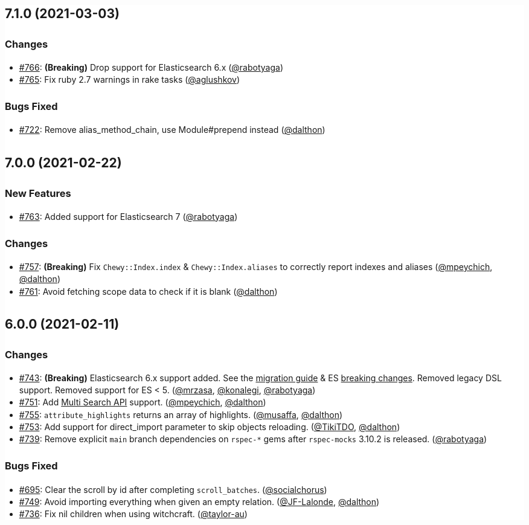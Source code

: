## 7.1.0 (2021-03-03)

### Changes

  * [#766](https://github.com/toptal/chewy/pull/766): **(Breaking)** Drop support for Elasticsearch 6.x ([@rabotyaga][])
  * [#765](https://github.com/toptal/chewy/pull/765): Fix ruby 2.7 warnings in rake tasks ([@aglushkov][])

### Bugs Fixed

  * [#722](https://github.com/toptal/chewy/issues/722): Remove alias_method_chain, use Module#prepend instead ([@dalthon][])

## 7.0.0 (2021-02-22)

### New Features

  * [#763](https://github.com/toptal/chewy/pull/763): Added support for Elasticsearch 7 ([@rabotyaga][])

### Changes

  * [#757](https://github.com/toptal/chewy/pull/757): **(Breaking)** Fix `Chewy::Index.index` & `Chewy::Index.aliases` to correctly report indexes and aliases ([@mpeychich][], [@dalthon][])
  * [#761](https://github.com/toptal/chewy/pull/761): Avoid fetching scope data to check if it is blank ([@dalthon][])

## 6.0.0 (2021-02-11)

### Changes

  * [#743](https://github.com/toptal/chewy/pull/743): **(Breaking)** Elasticsearch 6.x support added. See the [migration guide](migration_guide.md) & ES [breaking changes](https://www.elastic.co/guide/en/elasticsearch/reference/6.8/breaking-changes-6.0.html). Removed legacy DSL support. Removed support for ES < 5. ([@mrzasa][], [@konalegi][], [@rabotyaga][])
  * [#751](https://github.com/toptal/chewy/pull/751): Add [Multi Search API](https://www.elastic.co/guide/en/elasticsearch/reference/6.8/search-multi-search.html) support. ([@mpeychich][], [@dalthon][])
  * [#755](https://github.com/toptal/chewy/pull/755): `attribute_highlights` returns an array of highlights. ([@musaffa][], [@dalthon][])
  * [#753](https://github.com/toptal/chewy/pull/753): Add support for direct_import parameter to skip objects reloading. ([@TikiTDO][], [@dalthon][])
  * [#739](https://github.com/toptal/chewy/pull/739): Remove explicit `main` branch dependencies on `rspec-*` gems after `rspec-mocks` 3.10.2 is released. ([@rabotyaga][])

### Bugs Fixed

* [#695](https://github.com/toptal/chewy/pull/695): Clear the scroll by id after completing `scroll_batches`. ([@socialchorus][])
* [#749](https://github.com/toptal/chewy/pull/749): Avoid importing everything when given an empty relation. ([@JF-Lalonde][], [@dalthon][])
* [#736](https://github.com/toptal/chewy/pull/736): Fix nil children when using witchcraft. ([@taylor-au][])


[@0x0badc0de]: https://github.com/0x0badc0de
[@AgeevAndrew]: https://github.com/AgeevAndrew
[@aglushkov]: https://github.com/aglushkov
[@AlexVPopov]: https://github.com/AlexVPopov
[@AndreySavelyev]: https://github.com/AndreySavelyev
[@afg419]: https://github.com/afg419
[@arion]: https://github.com/arion
[@arturtr]: https://github.com/arturtr
[@averell23]: https://github.com/averell23
[@baronworks]: https://github.com/baronworks
[@barthez]: https://github.com/barthez
[@bbatsov]: https://github.com/bbatsov
[@bhacaz]: https://github.com/bhacaz
[@biow0lf]: https://github.com/biow0lf
[@Borzik]: https://github.com/Borzik
[@caldwecr]: https://github.com/caldwecr
[@chrisandreae]: https://github.com/chrisandreae
[@clupprich]: https://github.com/clupprich
[@dalthon]: https://github.com/dalthon
[@davekaro]: https://github.com/davekaro
[@dck]: https://github.com/dck
[@dm1try]: https://github.com/dm1try
[@dmitry]: https://github.com/dmitry
[@dnd]: https://github.com/dnd
[@DNNX]: https://github.com/DNNX
[@eManPrague]: https://github.com/eManPrague
[@eproulx-petalmd]: https://github.com/eproulx-petalmd
[@fabiotomio]: https://github.com/fabiotomio
[@feymartynov]: https://github.com/feymartynov
[@gseddon]: https://github.com/gseddon
[@guigs]: https://github.com/guigs
[@heartfulbird]: https://github.com/heartfulbird
[@henrebotha]: https://github.com/henrebotha
[@inbeom]: https://github.com/inbeom
[@jesjos]: https://github.com/jesjos
[@JF-Lalonde]: https://github.com/JF-Lalonde
[@jiajiawang]: https://github.com/jiajiawang
[@jimmybaker]: https://github.com/jimmybaker
[@jirikolarik]: https://github.com/jirikolarik
[@jirutka]: https://github.com/jirutka
[@jkostolansky]: https://github.com/jkostolansky
[@joeljunstrom]: https://github.com/joeljunstrom
[@jondavidford]: https://github.com/jondavidford
[@joonty]: https://github.com/joonty
[@josecoelho]: https://github.com/josecoelho
[@josephchoe]: https://github.com/josephchoe
[@jshirley]: https://github.com/jshirley
[@ka8725]: https://github.com/ka8725
[@kolauren]: https://github.com/kolauren
[@konalegi]: https://github.com/konalegi
[@lardawge]: https://github.com/lardawge
[@leemhenson]: https://github.com/leemhenson
[@Linuus]: https://github.com/Linuus
[@lowang]: https://github.com/lowang
[@mainameiz]: https://github.com/mainameiz
[@MarkMurphy]: https://github.com/MarkMurphy
[@marshall]: https://github.com/marshall
[@matchbookmac]: https://github.com/matchbookmac
[@matthee]: https://github.com/matthee
[@mattzollinhofer]: https://github.com/mattzollinhofer
[@menglewis]: https://github.com/menglewis
[@mikeyhogarth]: https://github.com/mikeyhogarth
[@milk1000cc]: https://github.com/milk1000cc
[@mkcode]: https://github.com/mkcode
[@mpeychich]: https://github.com/mpeychich
[@mrbrdo]: https://github.com/mrbrdo
[@mrzasa]: https://github.com/mrzasa
[@musaffa]: https://github.com/musaffa
[@nattfodd]: https://github.com/nattfodd
[@okliv]: https://github.com/okliv
[@olancheg]: https://github.com/olancheg
[@parallel588]: https://github.com/parallel588
[@pyromaniac]: https://github.com/pyromaniac
[@rabotyaga]: https://github.com/rabotyaga
[@reidab]: https://github.com/reidab
[@robacarp]: https://github.com/robacarp
[@robertasg]: https://github.com/robertasg
[@rschellhorn]: https://github.com/rschellhorn
[@sergey-kintsel]: https://github.com/sergey-kintsel
[@sergeygaychuk]: https://github.com/sergeygaychuk
[@SeTeM]: https://github.com/SeTeM
[@sevab]: https://github.com/sevab
[@sharkzp]: https://github.com/sharkzp
[@socialchorus]: https://github.com/socialchorus
[@taylor-au]: https://github.com/taylor-au
[@TikiTDO]: https://github.com/TikiTDO
[@undr]: https://github.com/undr
[@Vitalina-Vakulchyk]: https://github.com/Vitalina-Vakulchyk
[@webgago]: https://github.com/webgago
[@yahooguntu]: https://github.com/yahooguntu
[@kolauren]: https://github.com/kolauren